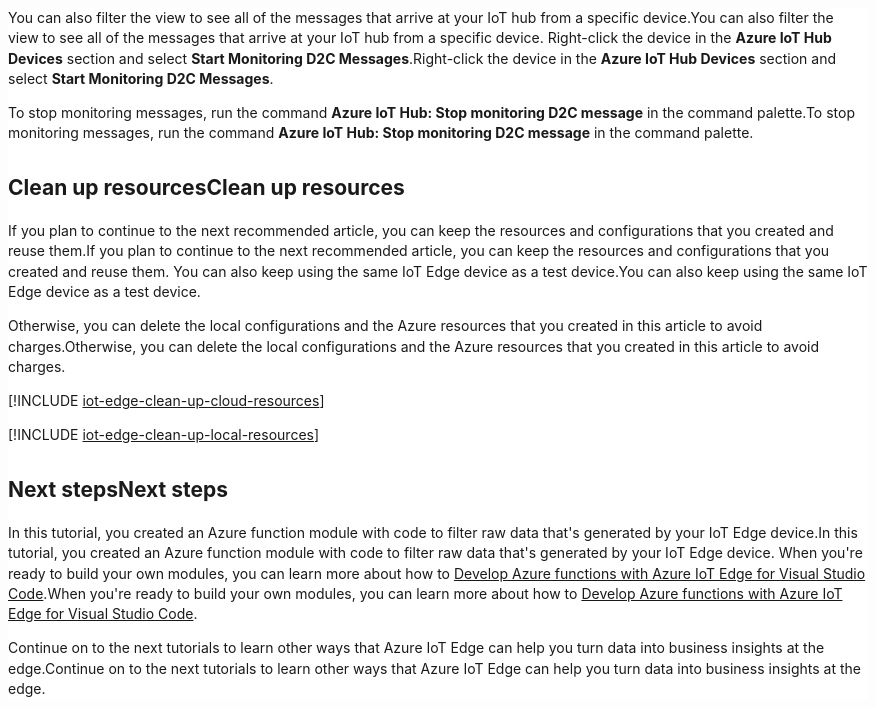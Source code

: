 <span data-ttu-id="22dfb-230">You can also filter the view to see all of the messages that arrive at your IoT hub from a specific device.</span><span class="sxs-lookup"><span data-stu-id="22dfb-230">You can also filter the view to see all of the messages that arrive at your IoT hub from a specific device.</span></span> <span data-ttu-id="22dfb-231">Right-click the device in the **Azure IoT Hub Devices** section and select **Start Monitoring D2C Messages**.</span><span class="sxs-lookup"><span data-stu-id="22dfb-231">Right-click the device in the **Azure IoT Hub Devices** section and select **Start Monitoring D2C Messages**.</span></span>

<span data-ttu-id="22dfb-232">To stop monitoring messages, run the command **Azure IoT Hub: Stop monitoring D2C message** in the command palette.</span><span class="sxs-lookup"><span data-stu-id="22dfb-232">To stop monitoring messages, run the command **Azure IoT Hub: Stop monitoring D2C message** in the command palette.</span></span> 


## <a name="clean-up-resources"></a><span data-ttu-id="22dfb-233">Clean up resources</span><span class="sxs-lookup"><span data-stu-id="22dfb-233">Clean up resources</span></span>

<span data-ttu-id="22dfb-234">If you plan to continue to the next recommended article, you can keep the resources and configurations that you created and reuse them.</span><span class="sxs-lookup"><span data-stu-id="22dfb-234">If you plan to continue to the next recommended article, you can keep the resources and configurations that you created and reuse them.</span></span> <span data-ttu-id="22dfb-235">You can also keep using the same IoT Edge device as a test device.</span><span class="sxs-lookup"><span data-stu-id="22dfb-235">You can also keep using the same IoT Edge device as a test device.</span></span> 

<span data-ttu-id="22dfb-236">Otherwise, you can delete the local configurations and the Azure resources that you created in this article to avoid charges.</span><span class="sxs-lookup"><span data-stu-id="22dfb-236">Otherwise, you can delete the local configurations and the Azure resources that you created in this article to avoid charges.</span></span> 

[!INCLUDE [iot-edge-clean-up-cloud-resources](../../includes/iot-edge-clean-up-cloud-resources.md)]

[!INCLUDE [iot-edge-clean-up-local-resources](../../includes/iot-edge-clean-up-local-resources.md)]


## <a name="next-steps"></a><span data-ttu-id="22dfb-237">Next steps</span><span class="sxs-lookup"><span data-stu-id="22dfb-237">Next steps</span></span>

<span data-ttu-id="22dfb-238">In this tutorial, you created an Azure function module with code to filter raw data that's generated by your IoT Edge device.</span><span class="sxs-lookup"><span data-stu-id="22dfb-238">In this tutorial, you created an Azure function module with code to filter raw data that's generated by your IoT Edge device.</span></span> <span data-ttu-id="22dfb-239">When you're ready to build your own modules, you can learn more about how to [Develop Azure functions with Azure IoT Edge for Visual Studio Code](how-to-develop-csharp-function.md).</span><span class="sxs-lookup"><span data-stu-id="22dfb-239">When you're ready to build your own modules, you can learn more about how to [Develop Azure functions with Azure IoT Edge for Visual Studio Code](how-to-develop-csharp-function.md).</span></span> 

<span data-ttu-id="22dfb-240">Continue on to the next tutorials to learn other ways that Azure IoT Edge can help you turn data into business insights at the edge.</span><span class="sxs-lookup"><span data-stu-id="22dfb-240">Continue on to the next tutorials to learn other ways that Azure IoT Edge can help you turn data into business insights at the edge.</span></span>
